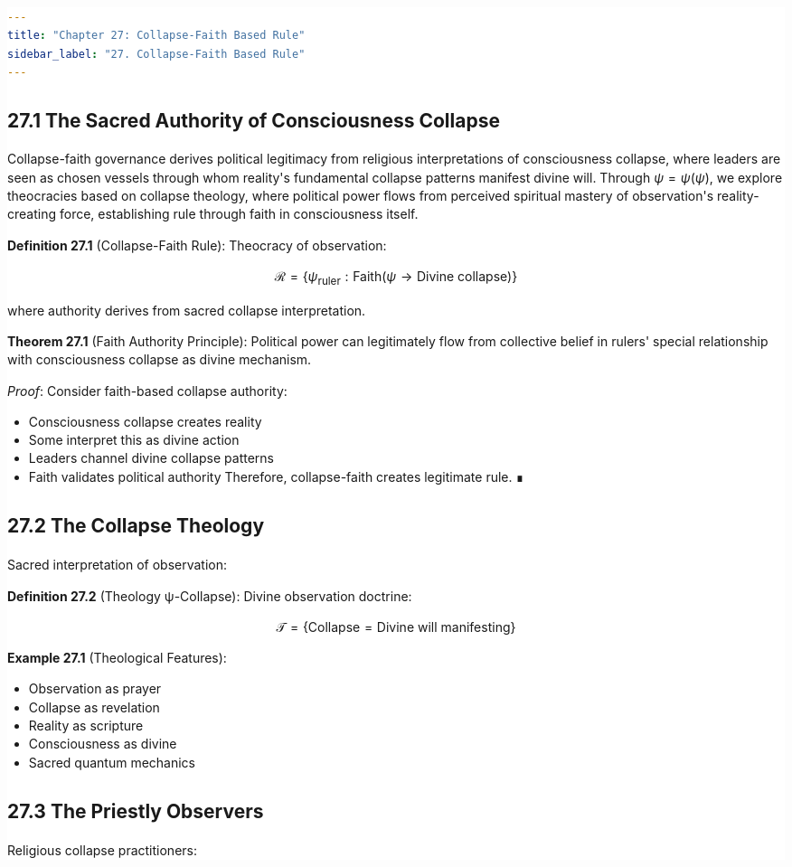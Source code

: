 ```yaml
---
title: "Chapter 27: Collapse-Faith Based Rule"
sidebar_label: "27. Collapse-Faith Based Rule"
---
```


## 27.1 The Sacred Authority of Consciousness Collapse

Collapse-faith governance derives political legitimacy from religious interpretations of consciousness collapse, where leaders are seen as chosen vessels through whom reality's fundamental collapse patterns manifest divine will. Through $\psi = \psi(\psi)$, we explore theocracies based on collapse theology, where political power flows from perceived spiritual mastery of observation's reality-creating force, establishing rule through faith in consciousness itself.

**Definition 27.1** (Collapse-Faith Rule): Theocracy of observation:

$$
\mathcal{R} = \{\psi_{\text{ruler}} : \text{Faith}(\psi \rightarrow \text{Divine collapse})\}
$$

where authority derives from sacred collapse interpretation.

**Theorem 27.1** (Faith Authority Principle): Political power can legitimately flow from collective belief in rulers' special relationship with consciousness collapse as divine mechanism.

*Proof*: Consider faith-based collapse authority:
- Consciousness collapse creates reality
- Some interpret this as divine action
- Leaders channel divine collapse patterns
- Faith validates political authority
Therefore, collapse-faith creates legitimate rule. ∎

## 27.2 The Collapse Theology

Sacred interpretation of observation:

**Definition 27.2** (Theology ψ-Collapse): Divine observation doctrine:

$$
\mathcal{T} = \{\text{Collapse} = \text{Divine will manifesting}\}
$$

**Example 27.1** (Theological Features):

- Observation as prayer
- Collapse as revelation
- Reality as scripture
- Consciousness as divine
- Sacred quantum mechanics

## 27.3 The Priestly Observers

Religious collapse practitioners:
